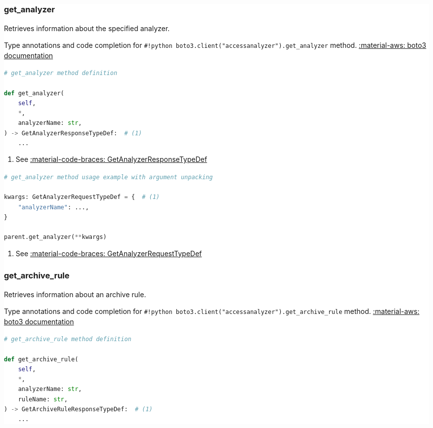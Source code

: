 ### get\_analyzer

Retrieves information about the specified analyzer.

Type annotations and code completion for `#!python boto3.client("accessanalyzer").get_analyzer` method.
[:material-aws: boto3 documentation](https://boto3.amazonaws.com/v1/documentation/api/latest/reference/services/accessanalyzer/client/get_analyzer.html)

```python
# get_analyzer method definition

def get_analyzer(
    self,
    *,
    analyzerName: str,
) -> GetAnalyzerResponseTypeDef:  # (1)
    ...
```

1. See [:material-code-braces: GetAnalyzerResponseTypeDef](./type_defs.md#getanalyzerresponsetypedef)


```python
# get_analyzer method usage example with argument unpacking

kwargs: GetAnalyzerRequestTypeDef = {  # (1)
    "analyzerName": ...,
}

parent.get_analyzer(**kwargs)
```

1. See [:material-code-braces: GetAnalyzerRequestTypeDef](./type_defs.md#getanalyzerrequesttypedef)

### get\_archive\_rule

Retrieves information about an archive rule.

Type annotations and code completion for `#!python boto3.client("accessanalyzer").get_archive_rule` method.
[:material-aws: boto3 documentation](https://boto3.amazonaws.com/v1/documentation/api/latest/reference/services/accessanalyzer/client/get_archive_rule.html)

```python
# get_archive_rule method definition

def get_archive_rule(
    self,
    *,
    analyzerName: str,
    ruleName: str,
) -> GetArchiveRuleResponseTypeDef:  # (1)
    ...
```
